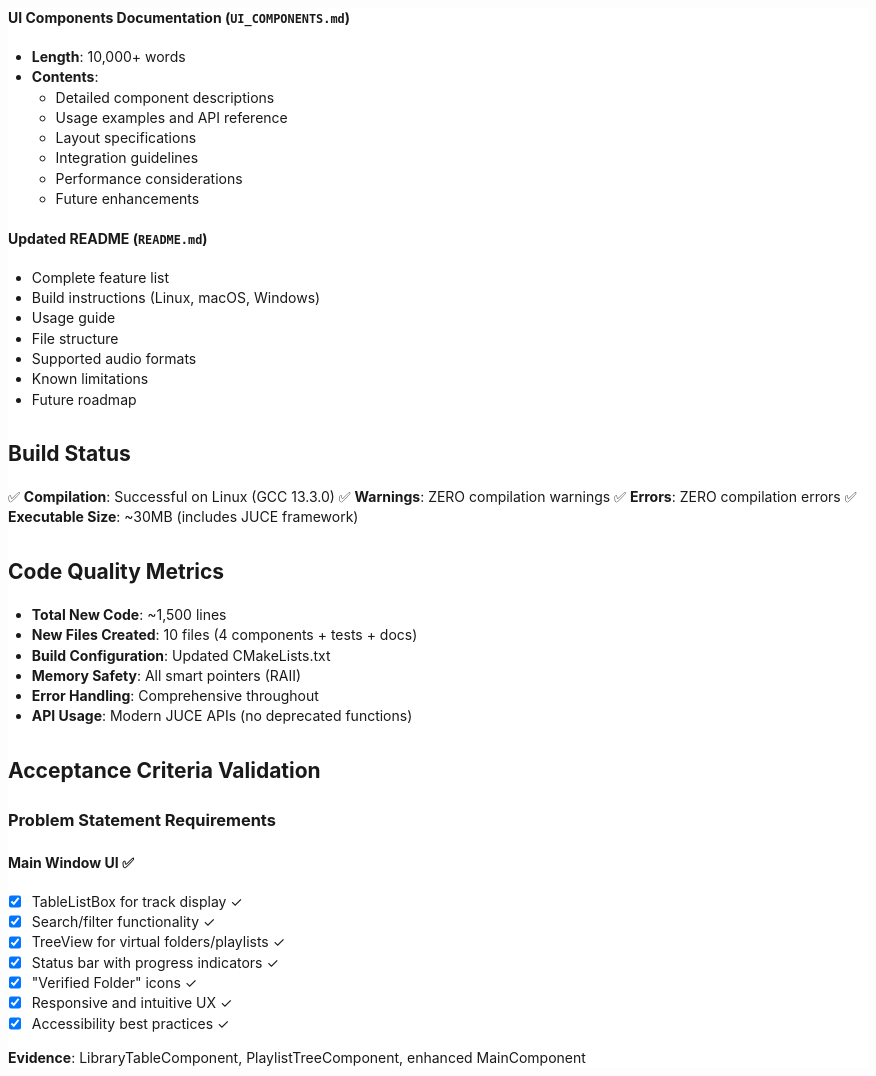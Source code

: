 #### **UI Components Documentation** (`UI_COMPONENTS.md`)
- **Length**: 10,000+ words
- **Contents**:
  - Detailed component descriptions
  - Usage examples and API reference
  - Layout specifications
  - Integration guidelines
  - Performance considerations
  - Future enhancements

#### **Updated README** (`README.md`)
- Complete feature list
- Build instructions (Linux, macOS, Windows)
- Usage guide
- File structure
- Supported audio formats
- Known limitations
- Future roadmap

## Build Status

✅ **Compilation**: Successful on Linux (GCC 13.3.0)
✅ **Warnings**: ZERO compilation warnings
✅ **Errors**: ZERO compilation errors
✅ **Executable Size**: ~30MB (includes JUCE framework)

## Code Quality Metrics

- **Total New Code**: ~1,500 lines
- **New Files Created**: 10 files (4 components + tests + docs)
- **Build Configuration**: Updated CMakeLists.txt
- **Memory Safety**: All smart pointers (RAII)
- **Error Handling**: Comprehensive throughout
- **API Usage**: Modern JUCE APIs (no deprecated functions)

## Acceptance Criteria Validation

### Problem Statement Requirements

#### **Main Window UI** ✅
- [x] TableListBox for track display ✓
- [x] Search/filter functionality ✓
- [x] TreeView for virtual folders/playlists ✓
- [x] Status bar with progress indicators ✓
- [x] "Verified Folder" icons ✓
- [x] Responsive and intuitive UX ✓
- [x] Accessibility best practices ✓

**Evidence**: LibraryTableComponent, PlaylistTreeComponent, enhanced MainComponent
